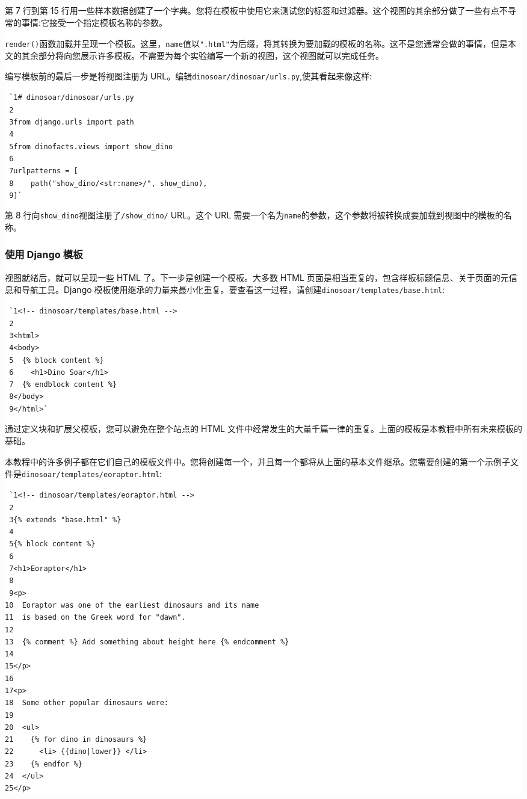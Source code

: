 第 7 行到第 15 行用一些样本数据创建了一个字典。您将在模板中使用它来测试您的标签和过滤器。这个视图的其余部分做了一些有点不寻常的事情:它接受一个指定模板名称的参数。

`render()`函数加载并呈现一个模板。这里，`name`值以`".html"`为后缀，将其转换为要加载的模板的名称。这不是您通常会做的事情，但是本文的其余部分将向您展示许多模板。不需要为每个实验编写一个新的视图，这个视图就可以完成任务。

编写模板前的最后一步是将视图注册为 URL。编辑`dinosoar/dinosoar/urls.py`,使其看起来像这样:

```
 `1# dinosoar/dinosoar/urls.py
 2
 3from django.urls import path
 4
 5from dinofacts.views import show_dino
 6
 7urlpatterns = [
 8    path("show_dino/<str:name>/", show_dino),
 9]` 
```

第 8 行向`show_dino`视图注册了`/show_dino/` URL。这个 URL 需要一个名为`name`的参数，这个参数将被转换成要加载到视图中的模板的名称。

### 使用 Django 模板

视图就绪后，就可以呈现一些 HTML 了。下一步是创建一个模板。大多数 HTML 页面是相当重复的，包含样板标题信息、关于页面的元信息和导航工具。Django 模板使用继承的力量来最小化重复。要查看这一过程，请创建`dinosoar/templates/base.html`:

```
 `1<!-- dinosoar/templates/base.html -->
 2
 3<html>
 4<body>
 5  {% block content %}
 6    <h1>Dino Soar</h1>
 7  {% endblock content %}
 8</body>
 9</html>` 
```

通过定义块和扩展父模板，您可以避免在整个站点的 HTML 文件中经常发生的大量千篇一律的重复。上面的模板是本教程中所有未来模板的基础。

本教程中的许多例子都在它们自己的模板文件中。您将创建每一个，并且每一个都将从上面的基本文件继承。您需要创建的第一个示例子文件是`dinosoar/templates/eoraptor.html`:

```
 `1<!-- dinosoar/templates/eoraptor.html -->
 2
 3{% extends "base.html" %}
 4
 5{% block content %}
 6
 7<h1>Eoraptor</h1>
 8
 9<p>
10  Eoraptor was one of the earliest dinosaurs and its name 
11  is based on the Greek word for "dawn".
12
13  {% comment %} Add something about height here {% endcomment %}
14
15</p>
16
17<p>
18  Some other popular dinosaurs were:
19
20  <ul>
21    {% for dino in dinosaurs %}
22      <li> {{dino|lower}} </li>
23    {% endfor %}
24  </ul>
25</p>
```